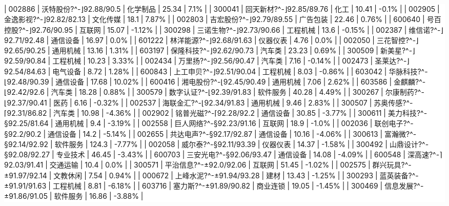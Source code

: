 | 002886 |  沃特股份?^-⌋92.88/90.5  |   化学制品   |   25.34   |       7.1%      |
| 300041 | 回天新材?^-⌋92.85/89.76  |     化工     |   10.41   |      -0.1%      |
| 002905 | 金逸影视?^-⌋92.82/82.13  |   文化传媒   |    18.1   |      7.87%      |
| 002803 | 吉宏股份?^-⌋92.79/89.55  |   广告包装   |   22.46   |      0.76%      |
| 600640 | 号百控股?^-⌋92.76/90.95  |    互联网    |   15.07   |      -1.12%     |
| 300298 | 三诺生物?^-⌋92.73/90.66  |   工程机械   |    13.6   |      -0.15%     |
| 002387 |  维信诺?^-⌋92.71/92.48   |   通信设备   |   16.97   |       0.0%      |
| 601222 | 林洋能源?^-⌋92.68/91.63  |   仪器仪表   |    4.76   |       0.0%      |
| 002050 | 三花智控?^-⌋92.65/90.25  |   通用机械   |   13.16   |      1.31%      |
| 603197 | 保隆科技?^-⌋92.62/90.73  |    汽车类    |   23.23   |      0.69%      |
| 300509 |  新美星?^-⌋92.59/90.84   |   工程机械   |   10.23   |      3.33%      |
| 002434 |  万里扬?^-⌋92.56/90.47   |    汽车类    |    7.16   |      -0.14%     |
| 002473 |  圣莱达?^-⌋92.54/84.63   |   电气设备   |    8.72   |      1.28%      |
| 600843 | 上工申贝?^-⌋92.51/90.04  |   工程机械   |    8.03   |      -0.86%     |
| 603042 | 华脉科技?^-⌊92.48/90.39  |   通信设备   |   17.68   |      10.02%     |
| 600416 | 湘电股份?^-⌊92.45/90.49  |   通用机械   |    7.06   |      2.62%      |
| 603586 |   金麒麟?^-⌊92.42/92.6   |    汽车类    |   18.28   |      0.88%      |
| 300579 | 数字认证?^-⌊92.39/91.83  |   软件服务   |   40.28   |      4.49%      |
| 300267 | 尔康制药?^-⌊92.37/90.41  |     医药     |    6.16   |      -0.32%     |
| 002537 | 海联金汇?^-⌊92.34/91.83  |   通用机械   |    9.46   |      2.83%      |
| 300507 | 苏奥传感?^-⌈92.31/86.82  |    汽车类    |   10.98   |      -4.36%     |
| 002902 |  铭普光磁?^-⌈92.28/92.2  |   通信设备   |   30.85   |      -3.77%     |
| 300611 | 美力科技?^-§92.25/81.64  |   通用机械   |    9.4    |      -3.19%     |
| 002558 | 巨人网络?^-§92.23/91.16  |    互联网    |    18.9   |      -1.0%      |
| 002036 |  联创电子?^-§92.2/90.2   |   通信设备   |    14.2   |      -5.14%     |
| 002655 | 共达电声?^-§92.17/92.87  |   通信设备   |   10.16   |      -4.06%     |
| 300613 |  富瀚微?^-§92.14/92.92   |   软件服务   |   124.3   |      -7.77%     |
| 002058 |  威尔泰?^-§92.11/93.39   |   仪器仪表   |   14.37   |      -1.58%     |
| 300492 | 山鼎设计?^-§92.08/92.27  |   专业技术   |   46.45   |      -3.43%     |
| 600703 | 三安光电?^-§92.06/93.47  |   通信设备   |   14.08   |      -4.09%     |
| 600548 |  深高速?^-⌉92.03/91.41   |   交通运输   |    10.4   |       0.0%      |
| 300571 |  平治信息?^-±92.0/92.06  |    互联网    |   51.45   |      -1.02%     |
| 002575 | 群兴玩具?^-±91.97/92.14  |   文教休闲   |    7.54   |      0.94%      |
| 000672 | 上峰水泥?^-±91.94/93.28  |     建材     |   13.43   |      -1.25%     |
| 300293 | 蓝英装备?^-±91.91/91.63  |   工程机械   |    8.81   |      -6.18%     |
| 603716 |  塞力斯?^-±91.89/90.82   |   商业连锁   |   19.05   |      -1.45%     |
| 300469 | 信息发展?^-±91.86/91.05  |   软件服务   |   16.86   |      -3.88%     |